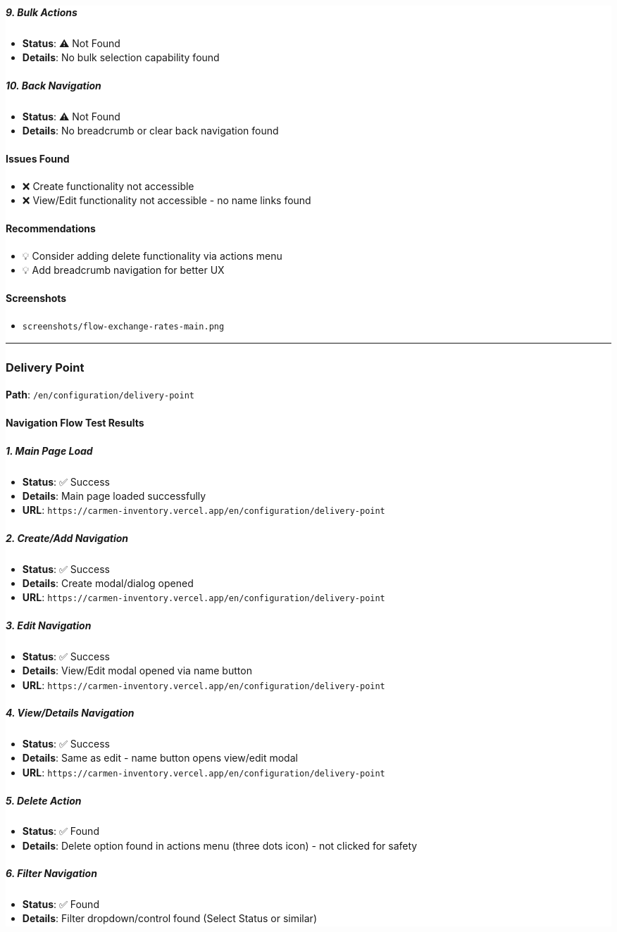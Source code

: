 ##### 9. Bulk Actions
- **Status**: ⚠️ Not Found
- **Details**: No bulk selection capability found

##### 10. Back Navigation
- **Status**: ⚠️ Not Found
- **Details**: No breadcrumb or clear back navigation found


#### Issues Found
- ❌ Create functionality not accessible
- ❌ View/Edit functionality not accessible - no name links found

#### Recommendations
- 💡 Consider adding delete functionality via actions menu
- 💡 Add breadcrumb navigation for better UX

#### Screenshots
- `screenshots/flow-exchange-rates-main.png`

---


### Delivery Point

**Path**: `/en/configuration/delivery-point`

#### Navigation Flow Test Results

##### 1. Main Page Load
- **Status**: ✅ Success
- **Details**: Main page loaded successfully
- **URL**: `https://carmen-inventory.vercel.app/en/configuration/delivery-point`

##### 2. Create/Add Navigation
- **Status**: ✅ Success
- **Details**: Create modal/dialog opened
- **URL**: `https://carmen-inventory.vercel.app/en/configuration/delivery-point`

##### 3. Edit Navigation
- **Status**: ✅ Success
- **Details**: View/Edit modal opened via name button
- **URL**: `https://carmen-inventory.vercel.app/en/configuration/delivery-point`

##### 4. View/Details Navigation
- **Status**: ✅ Success
- **Details**: Same as edit - name button opens view/edit modal
- **URL**: `https://carmen-inventory.vercel.app/en/configuration/delivery-point`

##### 5. Delete Action
- **Status**: ✅ Found
- **Details**: Delete option found in actions menu (three dots icon) - not clicked for safety

##### 6. Filter Navigation
- **Status**: ✅ Found
- **Details**: Filter dropdown/control found (Select Status or similar)
